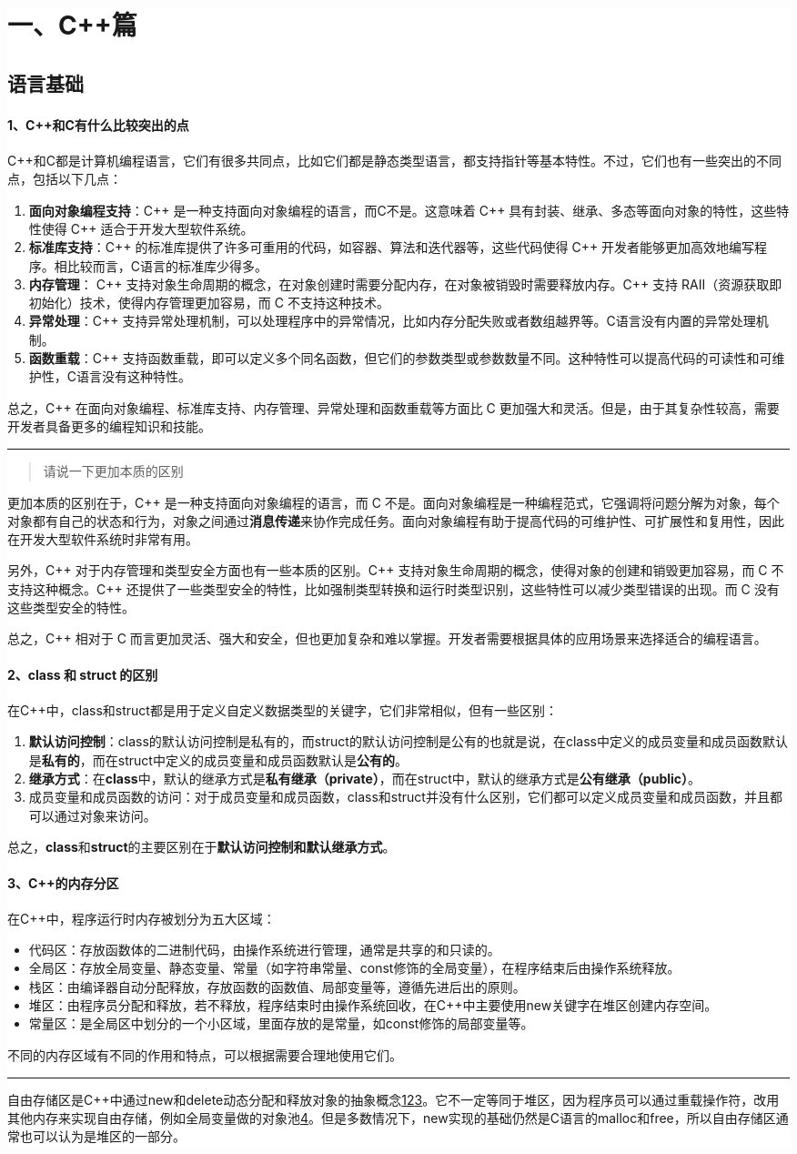 # 一、C++篇

## 语言基础

#### 1、C++和C有什么比较突出的点

C++和C都是计算机编程语言，它们有很多共同点，比如它们都是静态类型语言，都支持指针等基本特性。不过，它们也有一些突出的不同点，包括以下几点：

1. **面向对象编程支持**：C++ 是一种支持面向对象编程的语言，而C不是。这意味着 C++ 具有封装、继承、多态等面向对象的特性，这些特性使得 C++ 适合于开发大型软件系统。
2. **标准库支持**：C++ 的标准库提供了许多可重用的代码，如容器、算法和迭代器等，这些代码使得 C++ 开发者能够更加高效地编写程序。相比较而言，C语言的标准库少得多。
3. **内存管理**： C++ 支持对象生命周期的概念，在对象创建时需要分配内存，在对象被销毁时需要释放内存。C++ 支持 RAII（资源获取即初始化）技术，使得内存管理更加容易，而 C 不支持这种技术。
4. **异常处理**：C++ 支持异常处理机制，可以处理程序中的异常情况，比如内存分配失败或者数组越界等。C语言没有内置的异常处理机制。
5. **函数重载**：C++ 支持函数重载，即可以定义多个同名函数，但它们的参数类型或参数数量不同。这种特性可以提高代码的可读性和可维护性，C语言没有这种特性。

总之，C++ 在面向对象编程、标准库支持、内存管理、异常处理和函数重载等方面比 C 更加强大和灵活。但是，由于其复杂性较高，需要开发者具备更多的编程知识和技能。

----------------

> 请说一下更加本质的区别

更加本质的区别在于，C++ 是一种支持面向对象编程的语言，而 C 不是。面向对象编程是一种编程范式，它强调将问题分解为对象，每个对象都有自己的状态和行为，对象之间通过**消息传递**来协作完成任务。面向对象编程有助于提高代码的可维护性、可扩展性和复用性，因此在开发大型软件系统时非常有用。

另外，C++ 对于内存管理和类型安全方面也有一些本质的区别。C++ 支持对象生命周期的概念，使得对象的创建和销毁更加容易，而 C 不支持这种概念。C++ 还提供了一些类型安全的特性，比如强制类型转换和运行时类型识别，这些特性可以减少类型错误的出现。而 C 没有这些类型安全的特性。

总之，C++ 相对于 C 而言更加灵活、强大和安全，但也更加复杂和难以掌握。开发者需要根据具体的应用场景来选择适合的编程语言。

#### 2、class 和 struct 的区别

在C++中，class和struct都是用于定义自定义数据类型的关键字，它们非常相似，但有一些区别：

1. **默认访问控制**：class的默认访问控制是私有的，而struct的默认访问控制是公有的也就是说，在class中定义的成员变量和成员函数默认是**私有的**，而在struct中定义的成员变量和成员函数默认是**公有的**。
2. **继承方式**：在**class**中，默认的继承方式是**私有继承（private）**，而在struct中，默认的继承方式是**公有继承（public）**。
3. 成员变量和成员函数的访问：对于成员变量和成员函数，class和struct并没有什么区别，它们都可以定义成员变量和成员函数，并且都可以通过对象来访问。

总之，**class**和**struct**的主要区别在于**默认访问控制和默认继承方式**。

#### 3、C++的内存分区

在C++中，程序运行时内存被划分为五大区域：

- 代码区：存放函数体的二进制代码，由操作系统进行管理，通常是共享的和只读的。
- 全局区：存放全局变量、静态变量、常量（如字符串常量、const修饰的全局变量），在程序结束后由操作系统释放。
- 栈区：由编译器自动分配释放，存放函数的函数值、局部变量等，遵循先进后出的原则。
- 堆区：由程序员分配和释放，若不释放，程序结束时由操作系统回收，在C++中主要使用new关键字在堆区创建内存空间。
- 常量区：是全局区中划分的一个小区域，里面存放的是常量，如const修饰的局部变量等。

不同的内存区域有不同的作用和特点，可以根据需要合理地使用它们。

-----------------

自由存储区是C++中通过new和delete动态分配和释放对象的抽象概念[1](https://zhuanlan.zhihu.com/p/344377490)[2](https://zhuanlan.zhihu.com/p/120997610)[3](https://blog.csdn.net/zy47675676/article/details/89216003)。它不一定等同于堆区，因为程序员可以通过重载操作符，改用其他内存来实现自由存储，例如全局变量做的对象池[4](https://zhuanlan.zhihu.com/p/361707026)。但是多数情况下，new实现的基础仍然是C语言的malloc和free，所以自由存储区通常也可以认为是堆区的一部分。
